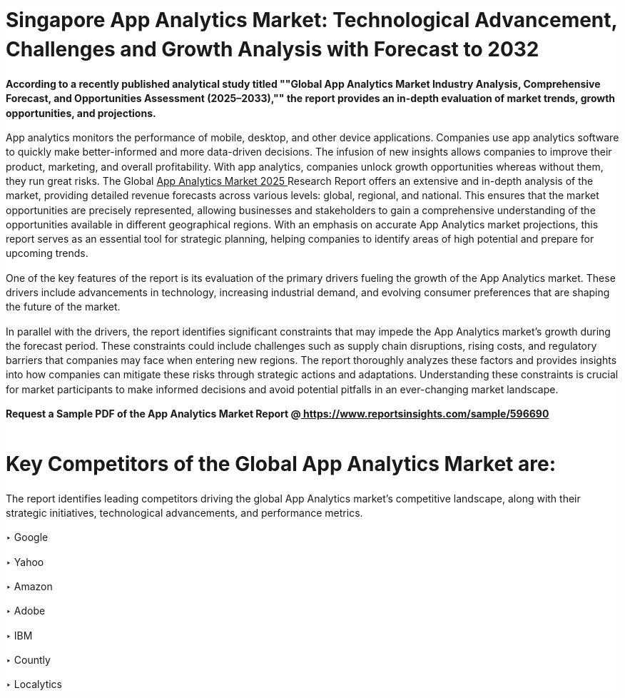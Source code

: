 # Singapore App Analytics Market: Technological Advancement, Challenges and Growth Analysis with Forecast to 2032

<strong>According to a recently published analytical study titled ""Global App Analytics Market Industry Analysis, Comprehensive Forecast, and Opportunities Assessment (2025–2033),"" the report provides an in-depth evaluation of market trends, growth opportunities, and projections.</strong>

App analytics monitors the performance of mobile, desktop, and other device applications. Companies use app analytics software to quickly make better-informed and more data-driven decisions. The infusion of new insights allows companies to improve their product, marketing, and overall profitability. With app analytics, companies unlock growth opportunities whereas without them, they run great risks. The Global <a href=https://www.reportsinsights.com/sample/596690>App Analytics Market 2025 </a> Research Report offers an extensive and in-depth analysis of the market, providing detailed revenue forecasts across various levels: global, regional, and national. This ensures that the market opportunities are precisely represented, allowing businesses and stakeholders to gain a comprehensive understanding of the opportunities available in different geographical regions. With an emphasis on accurate App Analytics market projections, this report serves as an essential tool for strategic planning, helping companies to identify areas of high potential and prepare for upcoming trends.

One of the key features of the report is its evaluation of the primary drivers fueling the growth of the App Analytics market. These drivers include advancements in technology, increasing industrial demand, and evolving consumer preferences that are shaping the future of the market. 

In parallel with the drivers, the report identifies significant constraints that may impede the App Analytics market’s growth during the forecast period. These constraints could include challenges such as supply chain disruptions, rising costs, and regulatory barriers that companies may face when entering new regions. The report thoroughly analyzes these factors and provides insights into how companies can mitigate these risks through strategic actions and adaptations. Understanding these constraints is crucial for market participants to make informed decisions and avoid potential pitfalls in an ever-changing market landscape.

<strong>Request a Sample PDF of the App Analytics Market Report </strong><strong>@<a href=https://www.reportsinsights.com/sample/596690> https://www.reportsinsights.com/sample/596690</a></strong></font>

# <strong>Key Competitors of the Global App Analytics Market are:</strong>

The report identifies leading competitors driving the global App Analytics market’s competitive landscape, along with their strategic initiatives, technological advancements, and performance metrics.

‣ Google

‣ Yahoo

‣ Amazon

‣ Adobe

‣ IBM

‣ Countly

‣ Localytics
